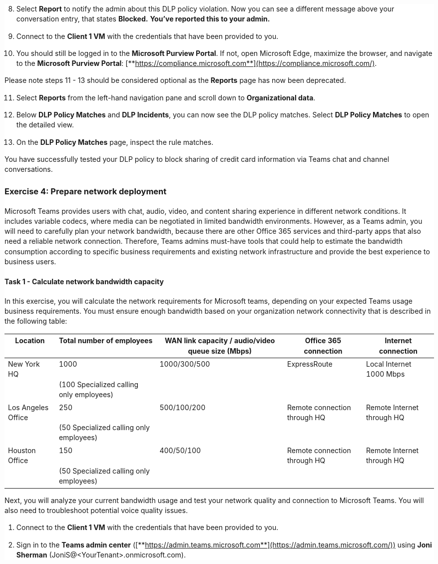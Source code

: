 8. Select **Report** to notify the admin about this DLP policy violation. Now you can see a different message above your conversation entry, that states **Blocked.** **You’ve reported this to your admin.**

9. Connect to the **Client 1 VM** with the credentials that have been provided to you.

10. You should still be logged in to the **Microsoft Purview Portal**. If not, open Microsoft Edge, maximize the browser, and navigate to the **Microsoft Purview Portal**: [**https://compliance.microsoft.com**](https://compliance.microsoft.com/).


Please note steps 11 - 13 should be considered optional as the **Reports** page has now been deprecated.

11. Select **Reports** from the left-hand navigation pane and scroll down to **Organizational data**.

12. Below **DLP Policy Matches** and **DLP Incidents**, you can now see the DLP policy matches. Select **DLP Policy Matches** to open the detailed view.

13. On the **DLP Policy Matches** page, inspect the rule matches.

You have successfully tested your DLP policy to block sharing of credit card information via Teams chat and channel conversations.

### **Exercise 4: Prepare network deployment**

Microsoft Teams provides users with chat, audio, video, and content sharing experience in different network conditions. It includes variable codecs, where media can be negotiated in limited bandwidth environments. However, as a Teams admin, you will need to carefully plan your network bandwidth, because there are other Office 365 services and third-party apps that also need a reliable network connection. Therefore, Teams admins must-have tools that could help to estimate the bandwidth consumption according to specific business requirements and existing network infrastructure and provide the best experience to business users.

#### Task 1 - Calculate network bandwidth capacity

In this exercise, you will calculate the network requirements for Microsoft teams, depending on your expected Teams usage business requirements. You must ensure enough bandwidth based on your organization network connectivity that is described in the following table:

| **Location**| **Total number of employees**| **WAN link capacity / audio/video queue size (Mbps)**| **Office 365 connection**| **Internet connection** |
| - | - | - | - | - |
| New York HQ| 1000 <br/><br/>(100 Specialized calling only employees)| 1000/300/500| ExpressRoute| Local Internet 1000 Mbps |
| Los Angeles Office| 250<br/><br/>(50 Specialized calling only employees)| 500/100/200| Remote connection through HQ| Remote Internet through HQ |
| Houston Office| 150<br/><br/>(50 Specialized calling only employees)| 400/50/100| Remote connection through HQ| Remote Internet through HQ |


Next, you will analyze your current bandwidth usage and test your network quality and connection to Microsoft Teams. You will also need to troubleshoot potential voice quality issues.

1. Connect to the **Client 1 VM** with the credentials that have been provided to you.

2. Sign in to the **Teams admin center** ([**https://admin.teams.microsoft.com**](https://admin.teams.microsoft.com/)) using **Joni Sherman** (JoniS@&lt;YourTenant&gt;.onmicrosoft.com).
